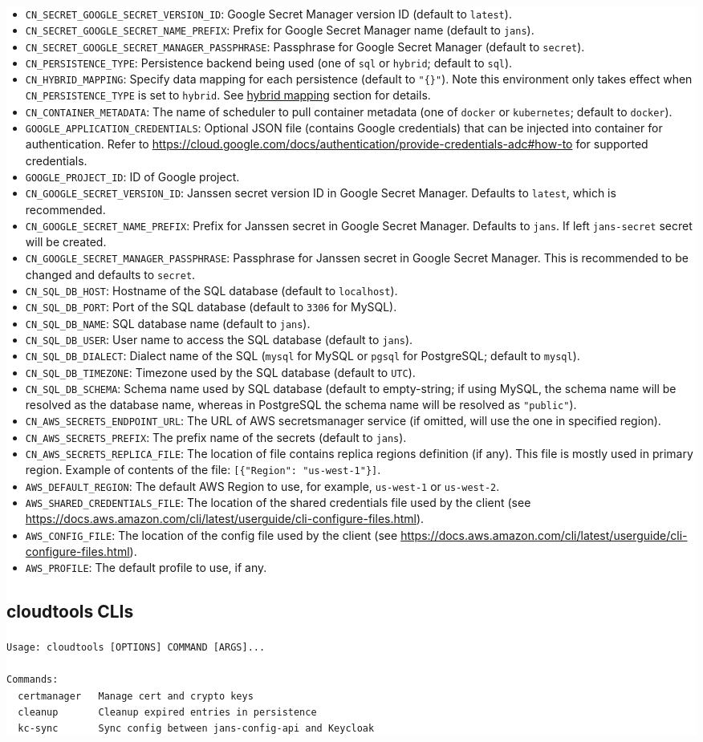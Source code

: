- `CN_SECRET_GOOGLE_SECRET_VERSION_ID`: Google Secret Manager version ID (default to `latest`).
- `CN_SECRET_GOOGLE_SECRET_NAME_PREFIX`: Prefix for Google Secret Manager name (default to `jans`).
- `CN_SECRET_GOOGLE_SECRET_MANAGER_PASSPHRASE`: Passphrase for Google Secret Manager (default to `secret`).
- `CN_PERSISTENCE_TYPE`: Persistence backend being used (one of `sql` or `hybrid`; default to `sql`).
- `CN_HYBRID_MAPPING`: Specify data mapping for each persistence (default to `"{}"`). Note this environment only takes effect when `CN_PERSISTENCE_TYPE` is set to `hybrid`. See [hybrid mapping](#hybrid-mapping) section for details.
- `CN_CONTAINER_METADATA`: The name of scheduler to pull container metadata (one of `docker` or `kubernetes`; default to `docker`).
- `GOOGLE_APPLICATION_CREDENTIALS`: Optional JSON file (contains Google credentials) that can be injected into container for authentication. Refer to https://cloud.google.com/docs/authentication/provide-credentials-adc#how-to for supported credentials.
- `GOOGLE_PROJECT_ID`: ID of Google project.
- `CN_GOOGLE_SECRET_VERSION_ID`: Janssen secret version ID in Google Secret Manager. Defaults to `latest`, which is recommended.
- `CN_GOOGLE_SECRET_NAME_PREFIX`: Prefix for Janssen secret in Google Secret Manager. Defaults to `jans`. If left `jans-secret` secret will be created.
- `CN_GOOGLE_SECRET_MANAGER_PASSPHRASE`: Passphrase for Janssen secret in Google Secret Manager. This is recommended to be changed and defaults to `secret`.
- `CN_SQL_DB_HOST`: Hostname of the SQL database (default to `localhost`).
- `CN_SQL_DB_PORT`: Port of the SQL database (default to `3306` for MySQL).
- `CN_SQL_DB_NAME`: SQL database name (default to `jans`).
- `CN_SQL_DB_USER`: User name to access the SQL database (default to `jans`).
- `CN_SQL_DB_DIALECT`: Dialect name of the SQL (`mysql` for MySQL  or `pgsql` for PostgreSQL; default to `mysql`).
- `CN_SQL_DB_TIMEZONE`: Timezone used by the SQL database (default to `UTC`).
- `CN_SQL_DB_SCHEMA`: Schema name used by SQL database (default to empty-string; if using MySQL, the schema name will be resolved as the database name, whereas in PostgreSQL the schema name will be resolved as `"public"`).
- `CN_AWS_SECRETS_ENDPOINT_URL`: The URL of AWS secretsmanager service (if omitted, will use the one in specified region).
- `CN_AWS_SECRETS_PREFIX`: The prefix name of the secrets (default to `jans`).
- `CN_AWS_SECRETS_REPLICA_FILE`: The location of file contains replica regions definition (if any). This file is mostly used in primary region. Example of contents of the file: `[{"Region": "us-west-1"}]`.
- `AWS_DEFAULT_REGION`: The default AWS Region to use, for example, `us-west-1` or `us-west-2`.
- `AWS_SHARED_CREDENTIALS_FILE`: The location of the shared credentials file used by the client (see https://docs.aws.amazon.com/cli/latest/userguide/cli-configure-files.html).
- `AWS_CONFIG_FILE`: The location of the config file used by the client (see https://docs.aws.amazon.com/cli/latest/userguide/cli-configure-files.html).
- `AWS_PROFILE`: The default profile to use, if any.

## cloudtools CLIs

```
Usage: cloudtools [OPTIONS] COMMAND [ARGS]...

Commands:
  certmanager   Manage cert and crypto keys
  cleanup       Cleanup expired entries in persistence
  kc-sync       Sync config between jans-config-api and Keycloak
```
